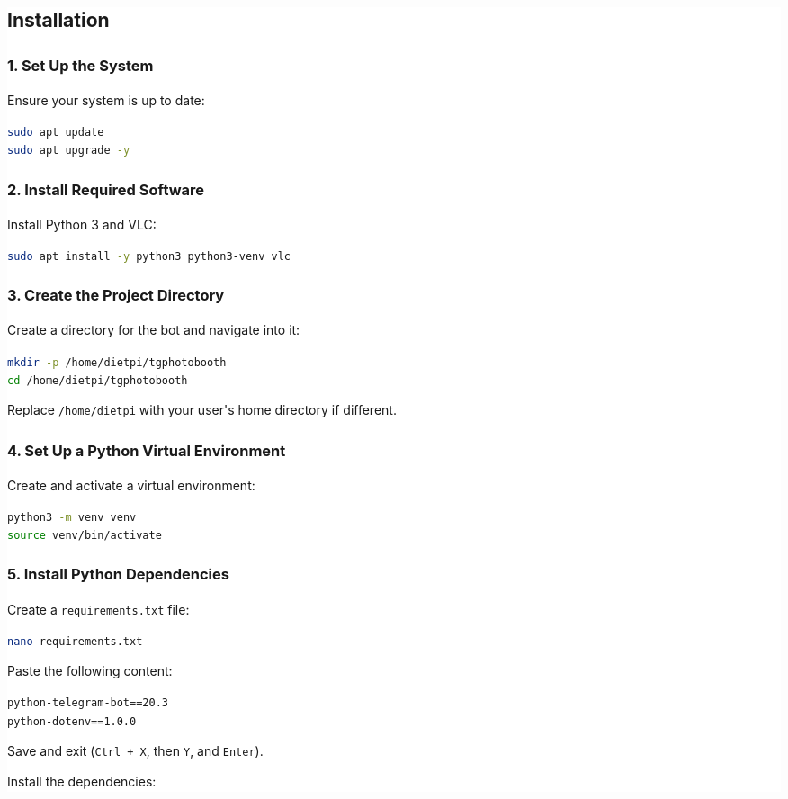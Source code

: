 ## Installation

### 1. Set Up the System

Ensure your system is up to date:

```bash
sudo apt update
sudo apt upgrade -y
```

### 2. Install Required Software

Install Python 3 and VLC:

```bash
sudo apt install -y python3 python3-venv vlc
```

### 3. Create the Project Directory

Create a directory for the bot and navigate into it:

```bash
mkdir -p /home/dietpi/tgphotobooth
cd /home/dietpi/tgphotobooth
```

Replace `/home/dietpi` with your user's home directory if different.

### 4. Set Up a Python Virtual Environment

Create and activate a virtual environment:

```bash
python3 -m venv venv
source venv/bin/activate
```

### 5. Install Python Dependencies

Create a `requirements.txt` file:

```bash
nano requirements.txt
```

Paste the following content:

```
python-telegram-bot==20.3
python-dotenv==1.0.0
```

Save and exit (`Ctrl + X`, then `Y`, and `Enter`).

Install the dependencies:
